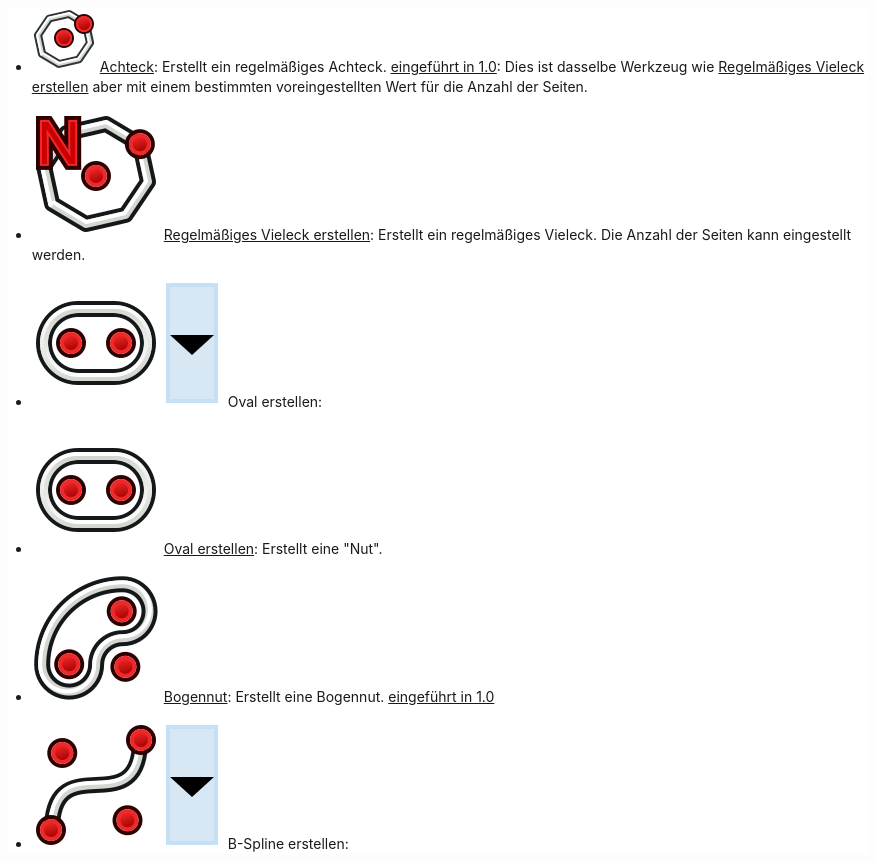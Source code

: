- ![](/src/assets/images/Sketcher_CreateOctagon.png) [Achteck](/Sketcher_CreateOctagon/de "Sketcher CreateOctagon/de"): Erstellt ein regelmäßiges Achteck. [eingeführt in 1.0](/Release_notes_1.0/de "Release notes 1.0/de"): Dies ist dasselbe Werkzeug wie [Regelmäßiges Vieleck erstellen](/Sketcher_CreateRegularPolygon/de "Sketcher CreateRegularPolygon/de") aber mit einem bestimmten voreingestellten Wert für die Anzahl der Seiten.

- ![](/src/assets/images/Sketcher_CreateRegularPolygon.svg) [Regelmäßiges Vieleck erstellen](/Sketcher_CreateRegularPolygon/de "Sketcher CreateRegularPolygon/de"): Erstellt ein regelmäßiges Vieleck. Die Anzahl der Seiten kann eingestellt werden.

- ![](/src/assets/images/Sketcher_CreateSlot.svg)![](/src/assets/images/Toolbar_flyout_arrow_blue_background.svg) Oval erstellen:

- ![](/src/assets/images/Sketcher_CreateSlot.svg) [Oval erstellen](/Sketcher_CreateSlot/de "Sketcher CreateSlot/de"): Erstellt eine "Nut".

- ![](/src/assets/images/Sketcher_CreateArcSlot.svg) [Bogennut](/Sketcher_CreateArcSlot/de "Sketcher CreateArcSlot/de"): Erstellt eine Bogennut. [eingeführt in 1.0](/Release_notes_1.0/de "Release notes 1.0/de")

- ![](/src/assets/images/Sketcher_CreateBSpline.svg)![](/src/assets/images/Toolbar_flyout_arrow_blue_background.svg) B-Spline erstellen:
